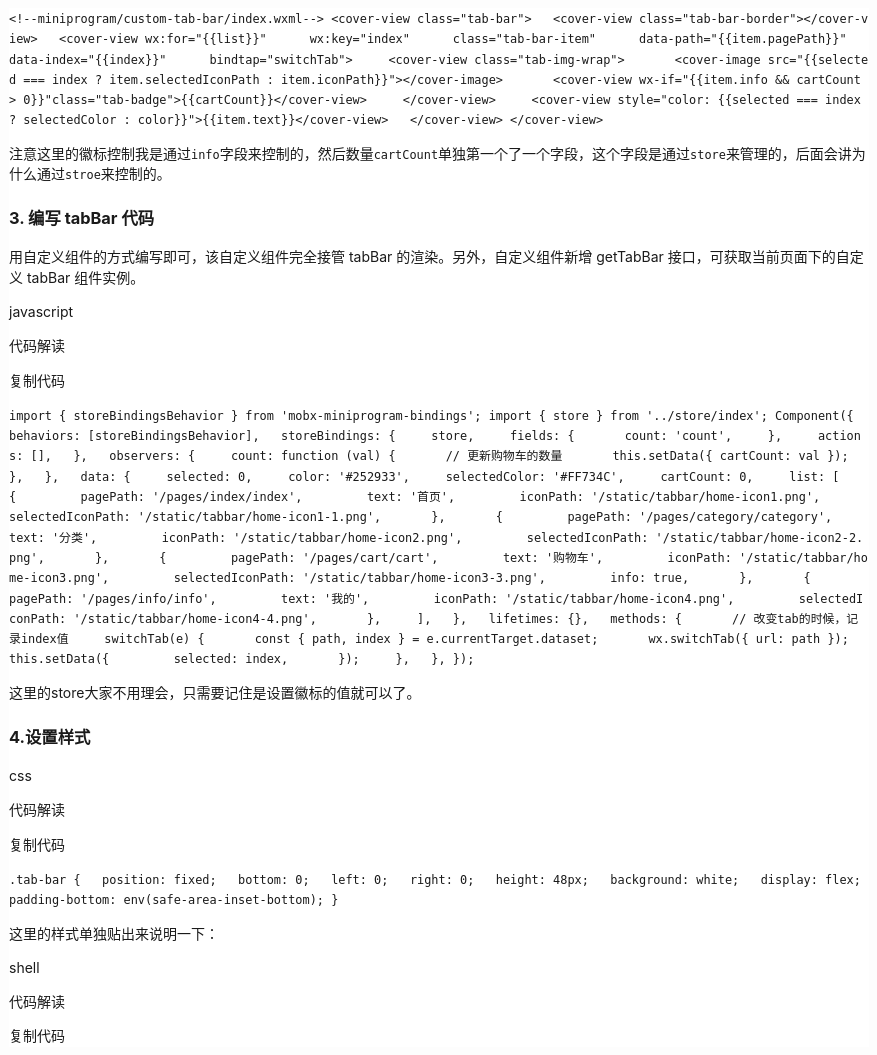 `<!--miniprogram/custom-tab-bar/index.wxml--> <cover-view class="tab-bar">   <cover-view class="tab-bar-border"></cover-view>   <cover-view wx:for="{{list}}"      wx:key="index"      class="tab-bar-item"      data-path="{{item.pagePath}}"      data-index="{{index}}"      bindtap="switchTab">     <cover-view class="tab-img-wrap">       <cover-image src="{{selected === index ? item.selectedIconPath : item.iconPath}}"></cover-image>       <cover-view wx-if="{{item.info && cartCount > 0}}"class="tab-badge">{{cartCount}}</cover-view>     </cover-view>     <cover-view style="color: {{selected === index ? selectedColor : color}}">{{item.text}}</cover-view>   </cover-view> </cover-view>`

注意这里的徽标控制我是通过`info`字段来控制的，然后数量`cartCount`单独第一个了一个字段，这个字段是通过`store`来管理的，后面会讲为什么通过`stroe`来控制的。

### 3\. 编写 tabBar 代码

用自定义组件的方式编写即可，该自定义组件完全接管 tabBar 的渲染。另外，自定义组件新增 getTabBar 接口，可获取当前页面下的自定义 tabBar 组件实例。

javascript

 代码解读

复制代码

`import { storeBindingsBehavior } from 'mobx-miniprogram-bindings'; import { store } from '../store/index'; Component({   behaviors: [storeBindingsBehavior],   storeBindings: {     store,     fields: {       count: 'count',     },     actions: [],   },   observers: {     count: function (val) {       // 更新购物车的数量       this.setData({ cartCount: val });     },   },   data: {     selected: 0,     color: '#252933',     selectedColor: '#FF734C',     cartCount: 0,     list: [       {         pagePath: '/pages/index/index',         text: '首页',         iconPath: '/static/tabbar/home-icon1.png',         selectedIconPath: '/static/tabbar/home-icon1-1.png',       },       {         pagePath: '/pages/category/category',         text: '分类',         iconPath: '/static/tabbar/home-icon2.png',         selectedIconPath: '/static/tabbar/home-icon2-2.png',       },       {         pagePath: '/pages/cart/cart',         text: '购物车',         iconPath: '/static/tabbar/home-icon3.png',         selectedIconPath: '/static/tabbar/home-icon3-3.png',         info: true,       },       {         pagePath: '/pages/info/info',         text: '我的',         iconPath: '/static/tabbar/home-icon4.png',         selectedIconPath: '/static/tabbar/home-icon4-4.png',       },     ],   },   lifetimes: {},   methods: { 	  // 改变tab的时候，记录index值     switchTab(e) {       const { path, index } = e.currentTarget.dataset;       wx.switchTab({ url: path });       this.setData({         selected: index,       });     },   }, });`

这里的store大家不用理会，只需要记住是设置徽标的值就可以了。

### 4.设置样式

css

 代码解读

复制代码

`.tab-bar {   position: fixed;   bottom: 0;   left: 0;   right: 0;   height: 48px;   background: white;   display: flex;   padding-bottom: env(safe-area-inset-bottom); }`

这里的样式单独贴出来说明一下：

shell

 代码解读

复制代码

